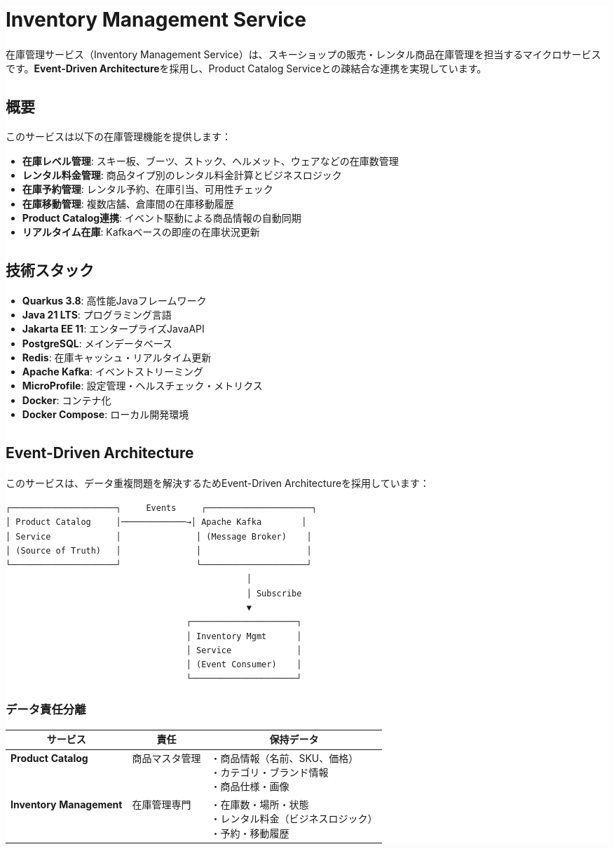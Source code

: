 # Inventory Management Service

在庫管理サービス（Inventory Management Service）は、スキーショップの販売・レンタル商品在庫管理を担当するマイクロサービスです。**Event-Driven Architecture**を採用し、Product Catalog Serviceとの疎結合な連携を実現しています。

## 概要

このサービスは以下の在庫管理機能を提供します：

- **在庫レベル管理**: スキー板、ブーツ、ストック、ヘルメット、ウェアなどの在庫数管理
- **レンタル料金管理**: 商品タイプ別のレンタル料金計算とビジネスロジック
- **在庫予約管理**: レンタル予約、在庫引当、可用性チェック
- **在庫移動管理**: 複数店舗、倉庫間の在庫移動履歴
- **Product Catalog連携**: イベント駆動による商品情報の自動同期
- **リアルタイム在庫**: Kafkaベースの即座の在庫状況更新

## 技術スタック

- **Quarkus 3.8**: 高性能Javaフレームワーク
- **Java 21 LTS**: プログラミング言語
- **Jakarta EE 11**: エンタープライズJavaAPI
- **PostgreSQL**: メインデータベース
- **Redis**: 在庫キャッシュ・リアルタイム更新
- **Apache Kafka**: イベントストリーミング
- **MicroProfile**: 設定管理・ヘルスチェック・メトリクス
- **Docker**: コンテナ化
- **Docker Compose**: ローカル開発環境

## Event-Driven Architecture

このサービスは、データ重複問題を解決するためEvent-Driven Architectureを採用しています：

```text
┌─────────────────────┐     Events     ┌─────────────────────┐
│ Product Catalog     │─────────────→│ Apache Kafka        │
│ Service             │               │ (Message Broker)    │
│ (Source of Truth)   │               │                     │
└─────────────────────┘               └─────────────────────┘
                                                │
                                                │ Subscribe
                                                ▼
                                    ┌─────────────────────┐
                                    │ Inventory Mgmt      │
                                    │ Service             │
                                    │ (Event Consumer)    │
                                    └─────────────────────┘
```

### データ責任分離

| サービス | 責任 | 保持データ |
|---------|------|-----------|
| **Product Catalog** | 商品マスタ管理 | ・商品情報（名前、SKU、価格）<br>・カテゴリ・ブランド情報<br>・商品仕様・画像 |
| **Inventory Management** | 在庫管理専門 | ・在庫数・場所・状態<br>・レンタル料金（ビジネスロジック）<br>・予約・移動履歴 |
